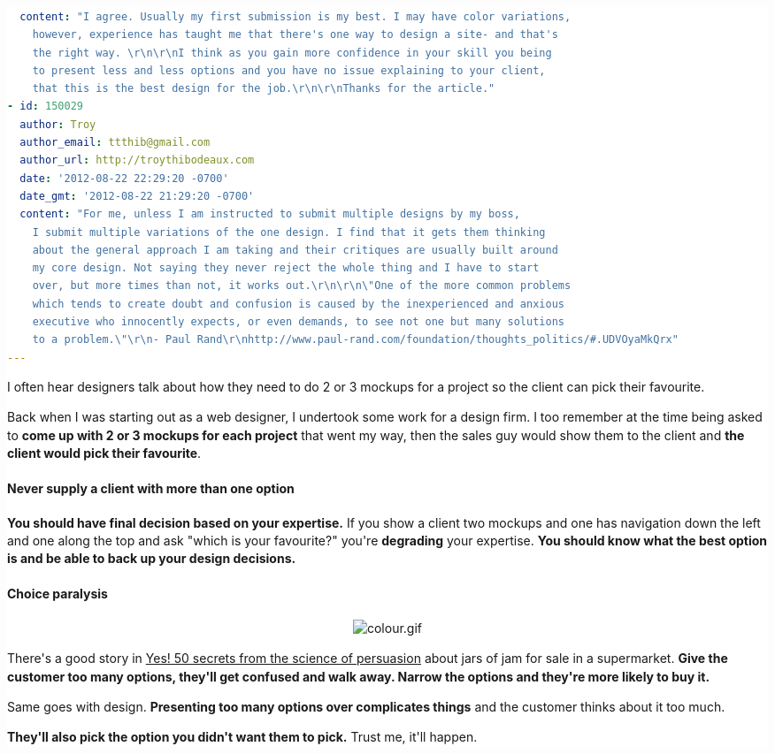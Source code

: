 ```yaml
  content: "I agree. Usually my first submission is my best. I may have color variations,
    however, experience has taught me that there's one way to design a site- and that's
    the right way. \r\n\r\nI think as you gain more confidence in your skill you being
    to present less and less options and you have no issue explaining to your client,
    that this is the best design for the job.\r\n\r\nThanks for the article."
- id: 150029
  author: Troy
  author_email: ttthib@gmail.com
  author_url: http://troythibodeaux.com
  date: '2012-08-22 22:29:20 -0700'
  date_gmt: '2012-08-22 21:29:20 -0700'
  content: "For me, unless I am instructed to submit multiple designs by my boss,
    I submit multiple variations of the one design. I find that it gets them thinking
    about the general approach I am taking and their critiques are usually built around
    my core design. Not saying they never reject the whole thing and I have to start
    over, but more times than not, it works out.\r\n\r\n\"One of the more common problems
    which tends to create doubt and confusion is caused by the inexperienced and anxious
    executive who innocently expects, or even demands, to see not one but many solutions
    to a problem.\"\r\n- Paul Rand\r\nhttp://www.paul-rand.com/foundation/thoughts_politics/#.UDVOyaMkQrx"
---
```

I often hear designers talk about how they need to do 2 or 3 mockups for a project so the client can pick their favourite.

Back when I was starting out as a web designer, I undertook some work for a design firm. I too remember at the time being asked to <strong>come up with 2 or 3 mockups for each project</strong> that went my way, then the sales guy would show them to the client and <strong>the client would pick their favourite</strong>.



<h4>Never supply a client with more than one option</h4>

<strong>You should have final decision based on your expertise.</strong> If you show a client two mockups and one has navigation down the left and one along the top and ask "which is your favourite?" you're <strong>degrading</strong> your expertise. <strong>You should know what the best option is and be able to back up your design decisions.</strong>

<h4>Choice paralysis</h4>

<div style="text-align:center;"><img src="http://www.leemunroe.com/wp-content/uploads/colour.gif" alt="colour.gif" border="0" width="400" height="300" /></div>

There's a good story in <a href="http://www.amazon.co.uk/gp/product/1846680166?ie=UTF8&tag=10homepa-21&linkCode=as2&camp=1634&creative=19450&creativeASIN=1846680166">Yes! 50 secrets from the science of persuasion</a> about jars of jam for sale in a supermarket. <strong>Give the customer too many options, they'll get confused and walk away. Narrow the options and they're more likely to buy it.</strong>

Same goes with design. <strong>Presenting too many options over complicates things</strong> and the customer thinks about it too much.

<strong>They'll also pick the option you didn't want them to pick.</strong> Trust me, it'll happen.
